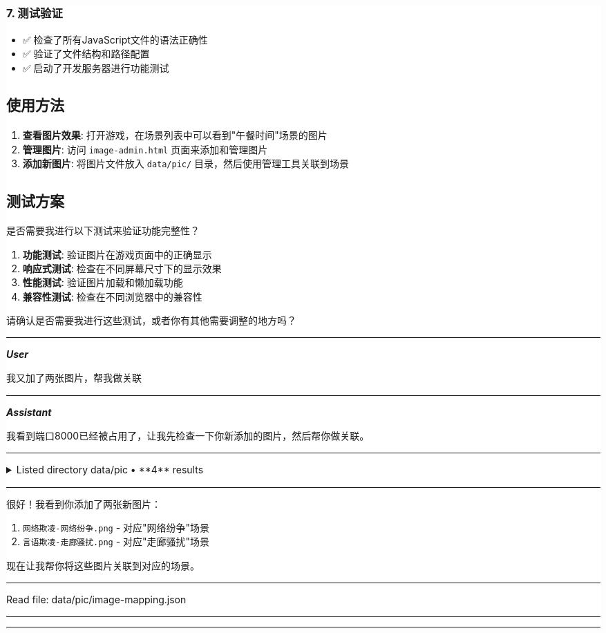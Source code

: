 ### 7. 测试验证
- ✅ 检查了所有JavaScript文件的语法正确性
- ✅ 验证了文件结构和路径配置
- ✅ 启动了开发服务器进行功能测试

## 使用方法

1. **查看图片效果**: 打开游戏，在场景列表中可以看到"午餐时间"场景的图片
2. **管理图片**: 访问 `image-admin.html` 页面来添加和管理图片
3. **添加新图片**: 将图片文件放入 `data/pic/` 目录，然后使用管理工具关联到场景

## 测试方案

是否需要我进行以下测试来验证功能完整性？

1. **功能测试**: 验证图片在游戏页面中的正确显示
2. **响应式测试**: 检查在不同屏幕尺寸下的显示效果
3. **性能测试**: 验证图片加载和懒加载功能
4. **兼容性测试**: 检查在不同浏览器中的兼容性

请确认是否需要我进行这些测试，或者你有其他需要调整的地方吗？

---

_**User**_

我又加了两张图片，帮我做关联

---

_**Assistant**_

我看到端口8000已经被占用了，让我先检查一下你新添加的图片，然后帮你做关联。


---

<details><summary>Listed directory data/pic • **4** results</summary></details>

---

很好！我看到你添加了两张新图片：
1. `网络欺凌-网络纷争.png` - 对应"网络纷争"场景
2. `言语欺凌-走廊骚扰.png` - 对应"走廊骚扰"场景

现在让我帮你将这些图片关联到对应的场景。


---

Read file: data/pic/image-mapping.json

---



---
